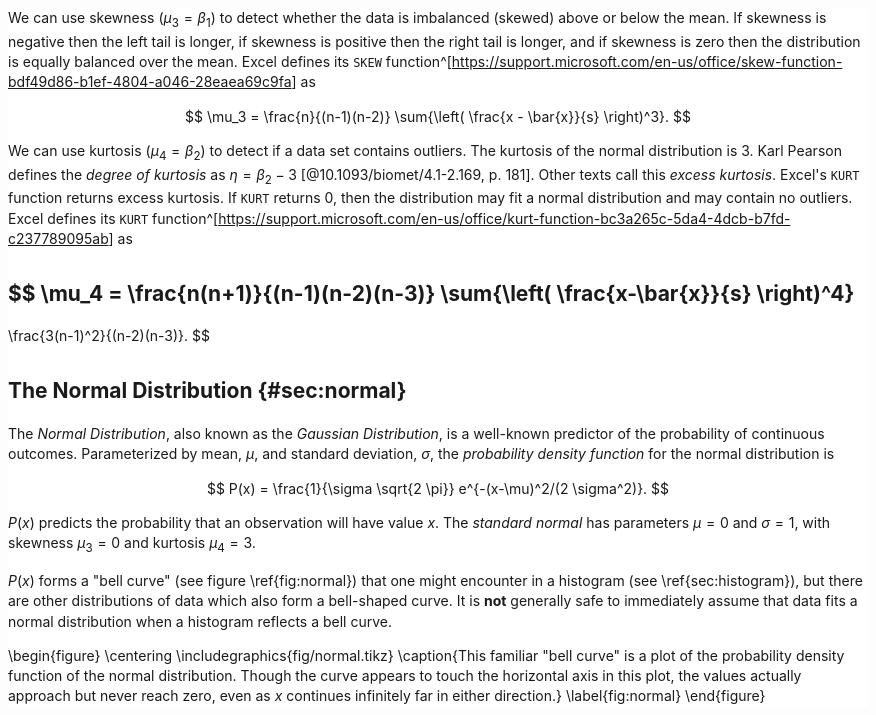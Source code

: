 We can use skewness ($\mu_3 = \beta_1$) to detect whether the data is imbalanced (skewed) above or below the mean.
If skewness is negative then the left tail is longer, if skewness is positive then the right tail is longer,
and if skewness is zero then the distribution is equally balanced over the mean.
Excel defines its `SKEW` function^[<https://support.microsoft.com/en-us/office/skew-function-bdf49d86-b1ef-4804-a046-28eaea69c9fa>] as

$$
\mu_3 = \frac{n}{(n-1)(n-2)} \sum{\left( \frac{x - \bar{x}}{s} \right)^3}.
$$

We can use kurtosis ($\mu_4 = \beta_2$) to detect if a data set contains outliers.
The kurtosis of the normal distribution is 3.
Karl Pearson defines the *degree of kurtosis* as $\eta = \beta_2 - 3$ [@10.1093/biomet/4.1-2.169, p. 181].
Other texts call this *excess kurtosis*. Excel's `KURT` function returns excess 
kurtosis. If `KURT` returns 0, then the distribution may fit a normal distribution
and may contain no outliers. Excel defines its `KURT`
function^[<https://support.microsoft.com/en-us/office/kurt-function-bc3a265c-5da4-4dcb-b7fd-c237789095ab>] as

$$
\mu_4 =
\frac{n(n+1)}{(n-1)(n-2)(n-3)}
\sum{\left( \frac{x-\bar{x}}{s} \right)^4}
-
\frac{3(n-1)^2}{(n-2)(n-3)}.
$$

## The Normal Distribution {#sec:normal}

The *Normal Distribution*, also known as the *Gaussian Distribution*, is a well-known
predictor of the probability of continuous outcomes. Parameterized by mean, $\mu$,
and standard deviation, $\sigma$, the *probability density function* for the
normal distribution is

$$
P(x) = \frac{1}{\sigma \sqrt{2 \pi}} e^{-(x-\mu)^2/(2 \sigma^2)}.
$$

$P(x)$ predicts the probability that an observation will have value $x$.
The *standard normal* has parameters $\mu=0$ and $\sigma=1$, with skewness $\mu_3 = 0$ and kurtosis $\mu_4 = 3$.

$P(x)$ forms a "bell curve" (see figure \ref{fig:normal}) that one might encounter
in a histogram (see \ref{sec:histogram}), but
there are other distributions of data which also form a bell-shaped curve. It is
**not** generally safe to immediately assume that data fits a normal distribution
when a histogram reflects a bell curve.

\begin{figure}
\centering
\includegraphics{fig/normal.tikz}
\caption{This familiar "bell curve" is a plot of the probability density function of the normal distribution. Though the curve appears to touch the horizontal axis in this plot, the values actually approach but never reach zero, even as $x$ continues infinitely far in either direction.}
\label{fig:normal}
\end{figure}
